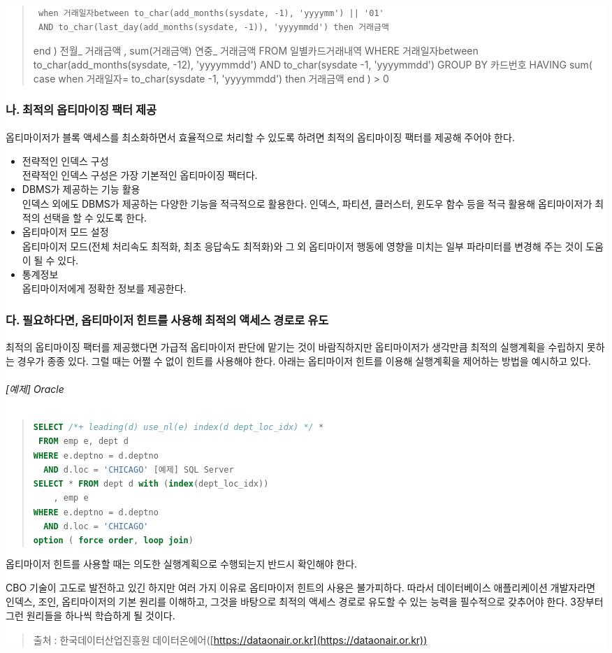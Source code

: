 >      when 거래일자between to_char(add_months(sysdate, -1), 'yyyymm') || '01'
>      AND to_char(last_day(add_months(sysdate, -1)), 'yyyymmdd') then 거래금액
>    end
>  ) 전월_ 거래금액
>     , sum(거래금액) 연중_ 거래금액
>  FROM 일별카드거래내역
> WHERE 거래일자between to_char(add_months(sysdate, -12), 'yyyymmdd')
>   AND to_char(sysdate -1, 'yyyymmdd')
> GROUP BY 카드번호
>HAVING sum(
>    case
>      when 거래일자= to_char(sysdate -1, 'yyyymmdd') then 거래금액
>    end
>  ) > 0
>```

### 나. 최적의 옵티마이징 팩터 제공

옵티마이저가 블록 액세스를 최소화하면서 효율적으로 처리할 수 있도록 하려면 최적의 옵티마이징 팩터를 제공해 주어야 한다.<br>

* 전략적인 인덱스 구성<br>
전략적인 인덱스 구성은 가장 기본적인 옵티마이징 팩터다.<br>
* DBMS가 제공하는 기능 활용<br>
인덱스 외에도 DBMS가 제공하는 다양한 기능을 적극적으로 활용한다. 인덱스, 파티션, 클러스터, 윈도우 함수 등을 적극 활용해 옵티마이저가 최적의 선택을 할 수 있도록 한다.<br>
* 옵티마이저 모드 설정<br>
옵티마이저 모드(전체 처리속도 최적화, 최초 응답속도 최적화)와 그 외 옵티마이저 행동에 영향을 미치는 일부 파라미터를 변경해 주는 것이 도움이 될 수 있다.<br>
* 통계정보<br>
옵티마이저에게 정확한 정보를 제공한다.

### 다. 필요하다면, 옵티마이저 힌트를 사용해 최적의 액세스 경로로 유도

최적의 옵티마이징 팩터를 제공했다면 가급적 옵티마이저 판단에 맡기는 것이 바람직하지만 옵티마이저가 생각만큼 최적의 실행계획을 수립하지 못하는 경우가 종종 있다. 그럴 때는 어쩔 수 없이 힌트를 사용해야 한다. 아래는 옵티마이저 힌트를 이용해 실행계획을 제어하는 방법을 예시하고 있다.

###### [예제] Oracle

>```sql
>SELECT /*+ leading(d) use_nl(e) index(d dept_loc_idx) */ *
>  FROM emp e, dept d
> WHERE e.deptno = d.deptno
>   AND d.loc = 'CHICAGO' [예제] SQL Server
>SELECT * FROM dept d with (index(dept_loc_idx))
>     , emp e
> WHERE e.deptno = d.deptno
>   AND d.loc = 'CHICAGO'
>option ( force order, loop join)
>```

옵티마이저 힌트를 사용할 때는 의도한 실행계획으로 수행되는지 반드시 확인해야 한다.<br>

CBO 기술이 고도로 발전하고 있긴 하지만 여러 가지 이유로 옵티마이저 힌트의 사용은 불가피하다. 따라서 데이터베이스 애플리케이션 개발자라면 인덱스, 조인, 옵티마이저의 기본 원리를 이해하고, 그것을 바탕으로 최적의 액세스 경로로 유도할 수 있는 능력을 필수적으로 갖추어야 한다. 3장부터 그런 원리들을 하나씩 학습하게 될 것이다.



> 출처 : 한국데이터산업진흥원 데이터온에어([https://dataonair.or.kr](https://dataonair.or.kr))